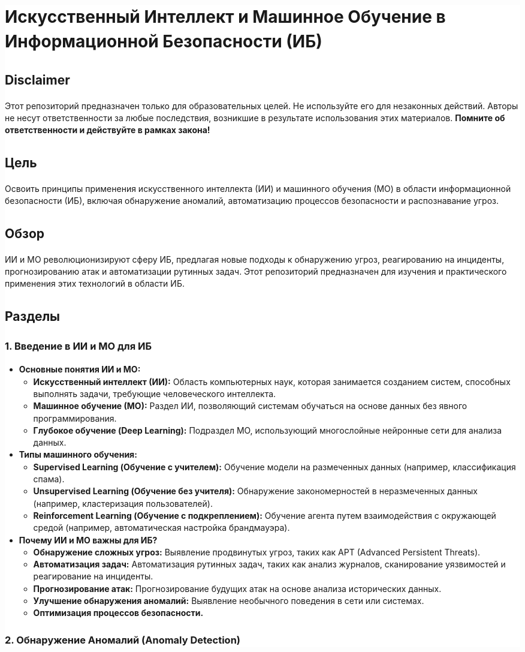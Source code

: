 # Искусственный Интеллект и Машинное Обучение в Информационной Безопасности (ИБ)

## Disclaimer

Этот репозиторий предназначен только для образовательных целей.  Не используйте его для незаконных действий.  Авторы не несут ответственности за любые последствия, возникшие в результате использования этих материалов. **Помните об ответственности и действуйте в рамках закона!**

## Цель

Освоить принципы применения искусственного интеллекта (ИИ) и машинного обучения (МО) в области информационной безопасности (ИБ), включая обнаружение аномалий, автоматизацию процессов безопасности и распознавание угроз.

## Обзор

ИИ и МО революционизируют сферу ИБ, предлагая новые подходы к обнаружению угроз, реагированию на инциденты, прогнозированию атак и автоматизации рутинных задач.  Этот репозиторий предназначен для изучения и практического применения этих технологий в области ИБ.

## Разделы

### 1. Введение в ИИ и МО для ИБ

*   **Основные понятия ИИ и МО:**
    *   **Искусственный интеллект (ИИ):** Область компьютерных наук, которая занимается созданием систем, способных выполнять задачи, требующие человеческого интеллекта.
    *   **Машинное обучение (МО):**  Раздел ИИ, позволяющий системам обучаться на основе данных без явного программирования.
    *   **Глубокое обучение (Deep Learning):**  Подраздел МО, использующий многослойные нейронные сети для анализа данных.
*   **Типы машинного обучения:**
    *   **Supervised Learning (Обучение с учителем):** Обучение модели на размеченных данных (например, классификация спама).
    *   **Unsupervised Learning (Обучение без учителя):** Обнаружение закономерностей в неразмеченных данных (например, кластеризация пользователей).
    *   **Reinforcement Learning (Обучение с подкреплением):**  Обучение агента путем взаимодействия с окружающей средой (например, автоматическая настройка брандмауэра).
*   **Почему ИИ и МО важны для ИБ?**
    *   **Обнаружение сложных угроз:** Выявление продвинутых угроз, таких как APT (Advanced Persistent Threats).
    *   **Автоматизация задач:** Автоматизация рутинных задач, таких как анализ журналов, сканирование уязвимостей и реагирование на инциденты.
    *   **Прогнозирование атак:** Прогнозирование будущих атак на основе анализа исторических данных.
    *   **Улучшение обнаружения аномалий:** Выявление необычного поведения в сети или системах.
    *   **Оптимизация процессов безопасности.**

### 2. Обнаружение Аномалий (Anomaly Detection)
